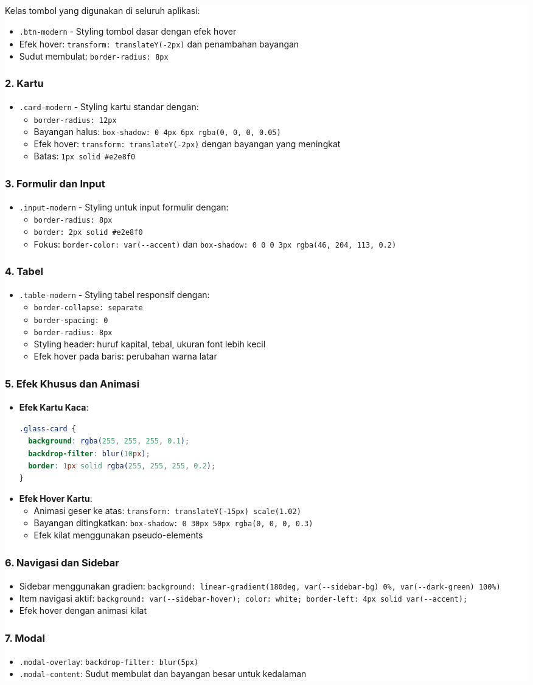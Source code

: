 Kelas tombol yang digunakan di seluruh aplikasi:
- `.btn-modern` - Styling tombol dasar dengan efek hover
- Efek hover: `transform: translateY(-2px)` dan penambahan bayangan
- Sudut membulat: `border-radius: 8px`

### 2. Kartu
- `.card-modern` - Styling kartu standar dengan:
  - `border-radius: 12px`
  - Bayangan halus: `box-shadow: 0 4px 6px rgba(0, 0, 0, 0.05)`
  - Efek hover: `transform: translateY(-2px)` dengan bayangan yang meningkat
  - Batas: `1px solid #e2e8f0`

### 3. Formulir dan Input
- `.input-modern` - Styling untuk input formulir dengan:
  - `border-radius: 8px`
  - `border: 2px solid #e2e8f0`
  - Fokus: `border-color: var(--accent)` dan `box-shadow: 0 0 0 3px rgba(46, 204, 113, 0.2)`

### 4. Tabel
- `.table-modern` - Styling tabel responsif dengan:
  - `border-collapse: separate`
  - `border-spacing: 0`
  - `border-radius: 8px`
  - Styling header: huruf kapital, tebal, ukuran font lebih kecil
  - Efek hover pada baris: perubahan warna latar

### 5. Efek Khusus dan Animasi
- **Efek Kartu Kaca**: 
  ```css
  .glass-card {
    background: rgba(255, 255, 255, 0.1);
    backdrop-filter: blur(10px);
    border: 1px solid rgba(255, 255, 255, 0.2);
  }
  ```
- **Efek Hover Kartu**: 
  - Animasi geser ke atas: `transform: translateY(-15px) scale(1.02)`
  - Bayangan ditingkatkan: `box-shadow: 0 30px 50px rgba(0, 0, 0, 0.3)`
  - Efek kilat menggunakan pseudo-elements

### 6. Navigasi dan Sidebar
- Sidebar menggunakan gradien: `background: linear-gradient(180deg, var(--sidebar-bg) 0%, var(--dark-green) 100%)`
- Item navigasi aktif: `background: var(--sidebar-hover); color: white; border-left: 4px solid var(--accent);`
- Efek hover dengan animasi kilat

### 7. Modal
- `.modal-overlay`: `backdrop-filter: blur(5px)`
- `.modal-content`: Sudut membulat dan bayangan besar untuk kedalaman
